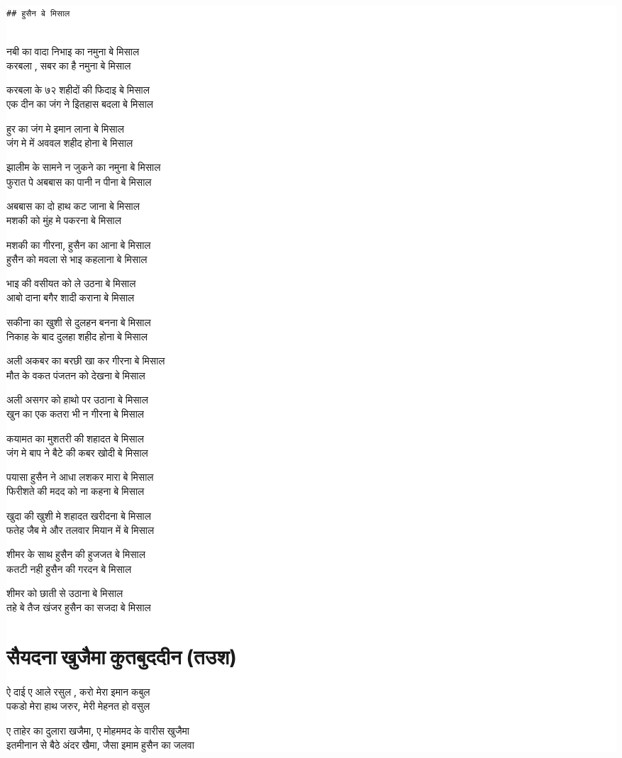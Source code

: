 
    
    ## हुसैन बे मिसाल 
<br>
नबी  का वादा निभाइ का नमुना  बे मिसाल  <br>
करबला ,   सबर  का है   नमुना बे  मिसाल <br>

करबला के ७२  शहीदों की फिदाइ बे मिसाल <br>
एक दीन का जंग ने इितहास बदला बे मिसाल <br>

हुर   का जंग मे   इमान लाना बे  मिसाल <br>
जंग मे में अववल शहीद  होना  बे मिसाल <br>

झालीम के सामने न जुकने का नमुना बे मिसाल <br>
फुरात पे अबबास  का पानी न पीना बे  मिसाल <br>

अबबास का दो हाथ कट जाना बे मिसाल <br>
मशकी  को मुंह  मे   पकरना   बे मिसाल <br>

मशकी का गीरना, हुसैन का आना बे मिसाल <br>
हुसैन को मवला से भाइ कहलाना बे मिसाल <br>

भाइ की वसीयत को ले  उठना बे  मिसाल <br>
आबो दाना बगैर  शादी कराना बे  मिसाल <br>

सकीना का खुशी से दुलहन बनना बे मिसाल <br>
निकाह के बाद दुलहा शहीद होना बे मिसाल <br>

अली अकबर का बरछी खा कर गीरना बे मिसाल <br>
मौत   के वकत पंजतन को  देखना  बे मिसाल <br>

अली असगर को हाथो पर उठाना बे मिसाल <br>
खुन का एक कतरा  भी न गीरना बे  मिसाल <br>

कयामत का मुशतरी की  शहादत बे   मिसाल <br>
जंग मे बाप ने बैटे  की  कबर खोदी बे मिसाल <br>

पयासा हुसैन ने आधा लशकर मारा बे मिसाल <br>
फिरीशते  की मदद को  ना कहना बे मिसाल <br>


खुदा की खुशी मे  शहादत खरीदना बे मिसाल <br>
फतेह जैब मे और तलवार मियान में बे मिसाल <br>

शीमर के साथ हुसैन की हुजजत बे मिसाल <br>
कतटी  नही  हुसैन  की गरदन बे  मिसाल <br>

शीमर   को  छाती   से   उठाना  बे   मिसाल <br>
तहे बे तैज खंजर हुसैन का सजदा बे मिसाल <br>

# सैयदना खुजैमा कुतबुददीन (तउश)

ऐ दाई ए आले रसुल ,  करो मेरा इमान  कबुल  <br>
पकडो मेरा हाथ जरुर, मेरी  मेहनत हो वसुल <br>

ए ताहेर का दुलारा खजैमा, ए मोहममद के वारीस खुजैमा <br>
इतमीनान से बैठे अंदर खैमा, जैसा इमाम हुसैन का जलवा <br>
